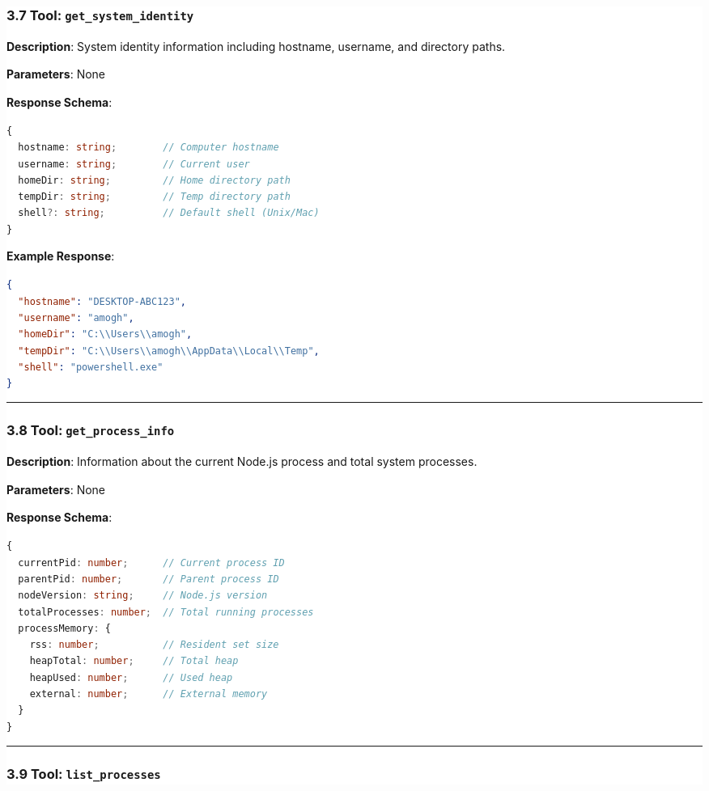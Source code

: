 
### 3.7 Tool: `get_system_identity`

**Description**: System identity information including hostname, username, and directory paths.

**Parameters**: None

**Response Schema**:
```typescript
{
  hostname: string;        // Computer hostname
  username: string;        // Current user
  homeDir: string;         // Home directory path
  tempDir: string;         // Temp directory path
  shell?: string;          // Default shell (Unix/Mac)
}
```

**Example Response**:
```json
{
  "hostname": "DESKTOP-ABC123",
  "username": "amogh",
  "homeDir": "C:\\Users\\amogh",
  "tempDir": "C:\\Users\\amogh\\AppData\\Local\\Temp",
  "shell": "powershell.exe"
}
```

---

### 3.8 Tool: `get_process_info`

**Description**: Information about the current Node.js process and total system processes.

**Parameters**: None

**Response Schema**:
```typescript
{
  currentPid: number;      // Current process ID
  parentPid: number;       // Parent process ID
  nodeVersion: string;     // Node.js version
  totalProcesses: number;  // Total running processes
  processMemory: {
    rss: number;           // Resident set size
    heapTotal: number;     // Total heap
    heapUsed: number;      // Used heap
    external: number;      // External memory
  }
}
```

---

### 3.9 Tool: `list_processes`
